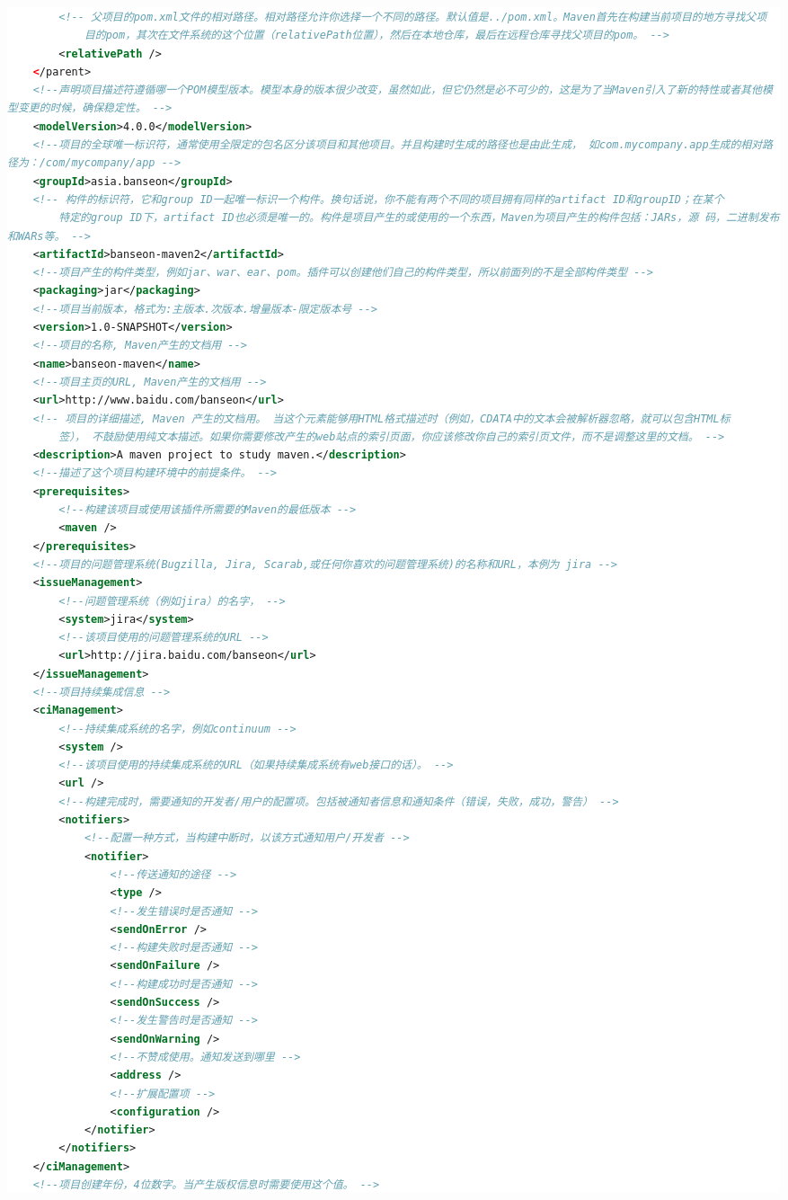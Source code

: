 ```xml
        <!-- 父项目的pom.xml文件的相对路径。相对路径允许你选择一个不同的路径。默认值是../pom.xml。Maven首先在构建当前项目的地方寻找父项 
            目的pom，其次在文件系统的这个位置（relativePath位置），然后在本地仓库，最后在远程仓库寻找父项目的pom。 -->
        <relativePath />
    </parent>
    <!--声明项目描述符遵循哪一个POM模型版本。模型本身的版本很少改变，虽然如此，但它仍然是必不可少的，这是为了当Maven引入了新的特性或者其他模型变更的时候，确保稳定性。 -->
    <modelVersion>4.0.0</modelVersion>
    <!--项目的全球唯一标识符，通常使用全限定的包名区分该项目和其他项目。并且构建时生成的路径也是由此生成， 如com.mycompany.app生成的相对路径为：/com/mycompany/app -->
    <groupId>asia.banseon</groupId>
    <!-- 构件的标识符，它和group ID一起唯一标识一个构件。换句话说，你不能有两个不同的项目拥有同样的artifact ID和groupID；在某个 
        特定的group ID下，artifact ID也必须是唯一的。构件是项目产生的或使用的一个东西，Maven为项目产生的构件包括：JARs，源 码，二进制发布和WARs等。 -->
    <artifactId>banseon-maven2</artifactId>
    <!--项目产生的构件类型，例如jar、war、ear、pom。插件可以创建他们自己的构件类型，所以前面列的不是全部构件类型 -->
    <packaging>jar</packaging>
    <!--项目当前版本，格式为:主版本.次版本.增量版本-限定版本号 -->
    <version>1.0-SNAPSHOT</version>
    <!--项目的名称, Maven产生的文档用 -->
    <name>banseon-maven</name>
    <!--项目主页的URL, Maven产生的文档用 -->
    <url>http://www.baidu.com/banseon</url>
    <!-- 项目的详细描述, Maven 产生的文档用。 当这个元素能够用HTML格式描述时（例如，CDATA中的文本会被解析器忽略，就可以包含HTML标 
        签）， 不鼓励使用纯文本描述。如果你需要修改产生的web站点的索引页面，你应该修改你自己的索引页文件，而不是调整这里的文档。 -->
    <description>A maven project to study maven.</description>
    <!--描述了这个项目构建环境中的前提条件。 -->
    <prerequisites>
        <!--构建该项目或使用该插件所需要的Maven的最低版本 -->
        <maven />
    </prerequisites>
    <!--项目的问题管理系统(Bugzilla, Jira, Scarab,或任何你喜欢的问题管理系统)的名称和URL，本例为 jira -->
    <issueManagement>
        <!--问题管理系统（例如jira）的名字， -->
        <system>jira</system>
        <!--该项目使用的问题管理系统的URL -->
        <url>http://jira.baidu.com/banseon</url>
    </issueManagement>
    <!--项目持续集成信息 -->
    <ciManagement>
        <!--持续集成系统的名字，例如continuum -->
        <system />
        <!--该项目使用的持续集成系统的URL（如果持续集成系统有web接口的话）。 -->
        <url />
        <!--构建完成时，需要通知的开发者/用户的配置项。包括被通知者信息和通知条件（错误，失败，成功，警告） -->
        <notifiers>
            <!--配置一种方式，当构建中断时，以该方式通知用户/开发者 -->
            <notifier>
                <!--传送通知的途径 -->
                <type />
                <!--发生错误时是否通知 -->
                <sendOnError />
                <!--构建失败时是否通知 -->
                <sendOnFailure />
                <!--构建成功时是否通知 -->
                <sendOnSuccess />
                <!--发生警告时是否通知 -->
                <sendOnWarning />
                <!--不赞成使用。通知发送到哪里 -->
                <address />
                <!--扩展配置项 -->
                <configuration />
            </notifier>
        </notifiers>
    </ciManagement>
    <!--项目创建年份，4位数字。当产生版权信息时需要使用这个值。 -->
```